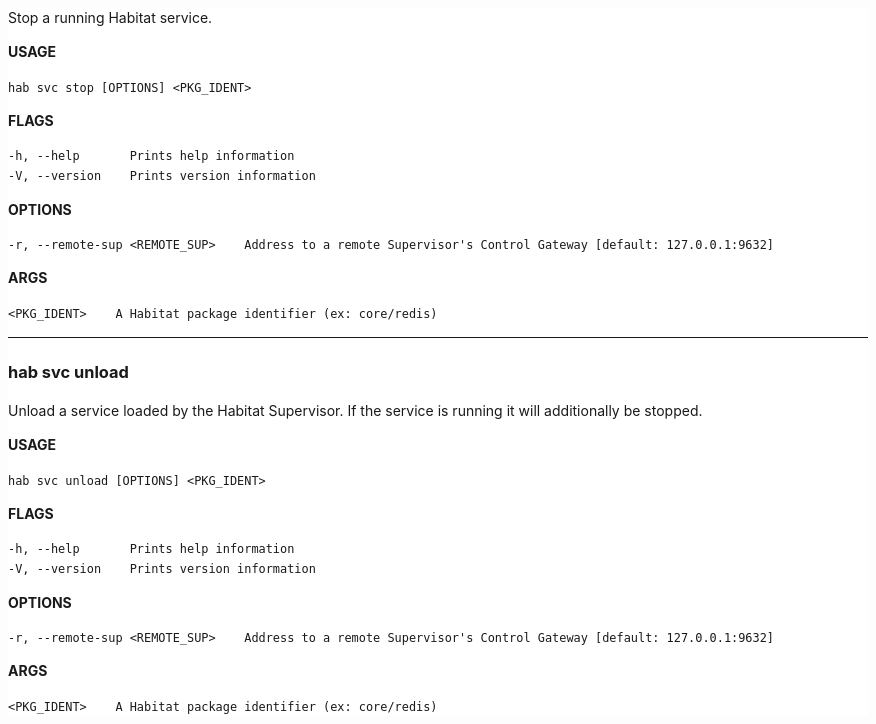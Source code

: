 Stop a running Habitat service.

**USAGE**

```
hab svc stop [OPTIONS] <PKG_IDENT>
```

**FLAGS**

```
-h, --help       Prints help information
-V, --version    Prints version information
```

**OPTIONS**

```
-r, --remote-sup <REMOTE_SUP>    Address to a remote Supervisor's Control Gateway [default: 127.0.0.1:9632]
```

**ARGS**

```
<PKG_IDENT>    A Habitat package identifier (ex: core/redis)
```



---

### hab svc unload

Unload a service loaded by the Habitat Supervisor. If the service is running it will additionally be stopped.

**USAGE**

```
hab svc unload [OPTIONS] <PKG_IDENT>
```

**FLAGS**

```
-h, --help       Prints help information
-V, --version    Prints version information
```

**OPTIONS**

```
-r, --remote-sup <REMOTE_SUP>    Address to a remote Supervisor's Control Gateway [default: 127.0.0.1:9632]
```

**ARGS**

```
<PKG_IDENT>    A Habitat package identifier (ex: core/redis)
```
